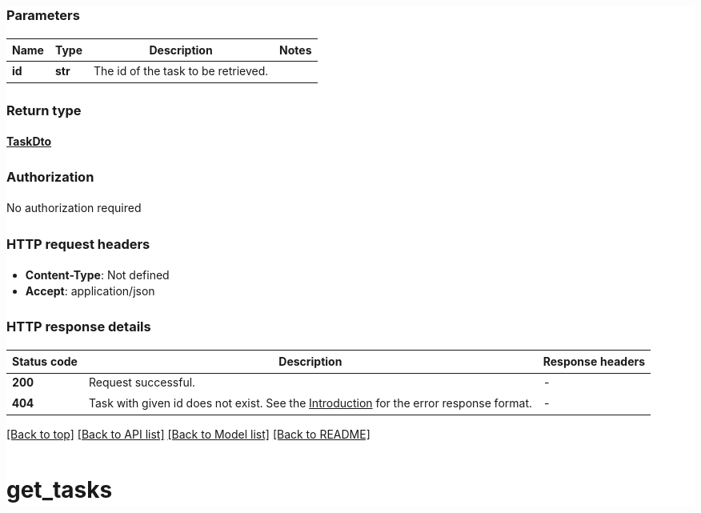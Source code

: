 ### Parameters

Name | Type | Description  | Notes
------------- | ------------- | ------------- | -------------
 **id** | **str**| The id of the task to be retrieved. | 

### Return type

[**TaskDto**](TaskDto.md)

### Authorization

No authorization required

### HTTP request headers

 - **Content-Type**: Not defined
 - **Accept**: application/json

### HTTP response details
| Status code | Description | Response headers |
|-------------|-------------|------------------|
**200** | Request successful. |  -  |
**404** | Task with given id does not exist. See the [Introduction](https://docs.camunda.org/manual/7.13/reference/rest/overview/#error-handling) for the error response format. |  -  |

[[Back to top]](#) [[Back to API list]](../README.md#documentation-for-api-endpoints) [[Back to Model list]](../README.md#documentation-for-models) [[Back to README]](../README.md)

# **get_tasks**